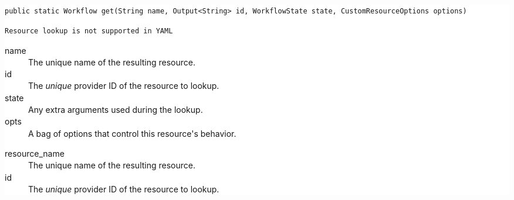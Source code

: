 <div>
<pulumi-choosable type="language" values="java">
<div class="highlight"><pre class="chroma"><code class="language-java" data-lang="java"><span class="k">public static </span><span class="nx">Workflow</span><span class="nf"> get</span><span class="p">(</span><span class="nx">String</span><span class="p"> </span><span class="nx">name<span class="p">,</span> <span class="nx">Output&lt;String&gt;</span><span class="p"> </span><span class="nx">id<span class="p">,</span> <span class="nx">WorkflowState</span><span class="p"> </span><span class="nx">state<span class="p">,</span> <span class="nx">CustomResourceOptions</span><span class="p"> </span><span class="nx">options<span class="p">)</span></code></pre></div>
</pulumi-choosable>
</div>

<div>
<pulumi-choosable type="language" values="yaml">
<div class="highlight"><pre class="chroma"><code class="language-yaml" data-lang="yaml">Resource lookup is not supported in YAML</code></pre></div>
</pulumi-choosable>
</div>

<div>
<pulumi-choosable type="language" values="javascript,typescript">

<dl class="resources-properties">
    <dt class="property-required" title="Required">
        <span>name</span>
        <span class="property-indicator"></span>
    </dt>
    <dd>The unique name of the resulting resource.</dd>
    <dt class="property-required" title="Required">
        <span>id</span>
        <span class="property-indicator"></span>
    </dt>
    <dd>The <em>unique</em> provider ID of the resource to lookup.</dd>
    <dt class="property-optional" title="Optional">
        <span>state</span>
        <span class="property-indicator"></span>
    </dt>
    <dd>Any extra arguments used during the lookup.</dd>
    <dt class="property-optional" title="Optional">
        <span>opts</span>
        <span class="property-indicator"></span>
    </dt>
    <dd>A bag of options that control this resource's behavior.</dd>
</dl>

</pulumi-choosable>
</div>

<div>
<pulumi-choosable type="language" values="python">
<dl class="resources-properties">
    <dt class="property-required" title="Required">
        <span>resource_name</span>
        <span class="property-indicator"></span>
    </dt>
    <dd>The unique name of the resulting resource.</dd>
    <dt class="property-required" title="Optional">
        <span>id</span>
        <span class="property-indicator"></span>
    </dt>
    <dd>The <em>unique</em> provider ID of the resource to lookup.</dd>
</dl>
</pulumi-choosable>
</div>
